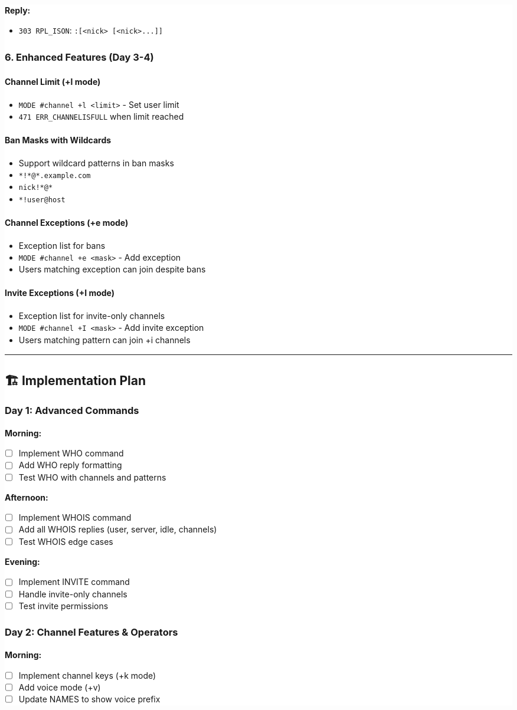 **Reply:**
- `303 RPL_ISON`: `:[<nick> [<nick>...]]`

### 6. Enhanced Features (Day 3-4)

#### Channel Limit (+l mode)
- `MODE #channel +l <limit>` - Set user limit
- `471 ERR_CHANNELISFULL` when limit reached

#### Ban Masks with Wildcards
- Support wildcard patterns in ban masks
- `*!*@*.example.com`
- `nick!*@*`
- `*!user@host`

#### Channel Exceptions (+e mode)
- Exception list for bans
- `MODE #channel +e <mask>` - Add exception
- Users matching exception can join despite bans

#### Invite Exceptions (+I mode)
- Exception list for invite-only channels
- `MODE #channel +I <mask>` - Add invite exception
- Users matching pattern can join +i channels

---

## 🏗️ Implementation Plan

### Day 1: Advanced Commands
**Morning:**
- [ ] Implement WHO command
- [ ] Add WHO reply formatting
- [ ] Test WHO with channels and patterns

**Afternoon:**
- [ ] Implement WHOIS command
- [ ] Add all WHOIS replies (user, server, idle, channels)
- [ ] Test WHOIS edge cases

**Evening:**
- [ ] Implement INVITE command
- [ ] Handle invite-only channels
- [ ] Test invite permissions

### Day 2: Channel Features & Operators
**Morning:**
- [ ] Implement channel keys (+k mode)
- [ ] Add voice mode (+v)
- [ ] Update NAMES to show voice prefix
